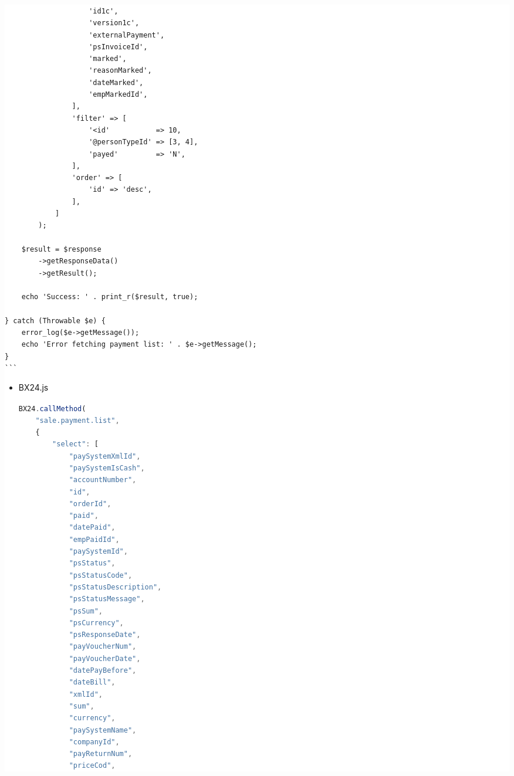                        'id1c',
                        'version1c',
                        'externalPayment',
                        'psInvoiceId',
                        'marked',
                        'reasonMarked',
                        'dateMarked',
                        'empMarkedId',
                    ],
                    'filter' => [
                        '<id'           => 10,
                        '@personTypeId' => [3, 4],
                        'payed'         => 'N',
                    ],
                    'order' => [
                        'id' => 'desc',
                    ],
                ]
            );
    
        $result = $response
            ->getResponseData()
            ->getResult();
    
        echo 'Success: ' . print_r($result, true);
    
    } catch (Throwable $e) {
        error_log($e->getMessage());
        echo 'Error fetching payment list: ' . $e->getMessage();
    }
    ```

- BX24.js

    ```js
    BX24.callMethod(
        "sale.payment.list",
        {
            "select": [
                "paySystemXmlId",
                "paySystemIsCash",
                "accountNumber",
                "id",
                "orderId",
                "paid",
                "datePaid",
                "empPaidId",
                "paySystemId",
                "psStatus",
                "psStatusCode",
                "psStatusDescription",
                "psStatusMessage",
                "psSum",
                "psCurrency",
                "psResponseDate",
                "payVoucherNum",
                "payVoucherDate",
                "datePayBefore",
                "dateBill",
                "xmlId",
                "sum",
                "currency",
                "paySystemName",
                "companyId",
                "payReturnNum",
                "priceCod",
